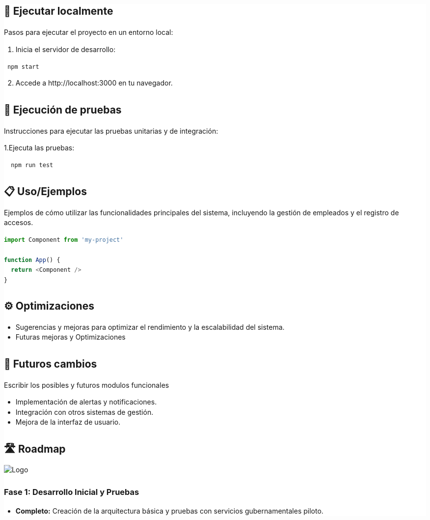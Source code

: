 ## 🏃 Ejecutar localmente

Pasos para ejecutar el proyecto en un entorno local:

1. Inicia el servidor de desarrollo:
```bash
 npm start
``` 
2. Accede a http://localhost:3000 en tu navegador.

## 🧪 Ejecución de pruebas

Instrucciones para ejecutar las pruebas unitarias y de integración:

1.Ejecuta las pruebas: 

```bash
  npm run test
```

## 📋 Uso/Ejemplos

Ejemplos de cómo utilizar las funcionalidades principales del sistema, incluyendo la gestión de empleados y el registro de accesos.

```javascript
import Component from 'my-project'

function App() {
  return <Component />
}
```

## ⚙️ Optimizaciones

* Sugerencias y mejoras para optimizar el rendimiento y la escalabilidad del sistema.
* Futuras mejoras y Optimizaciones

## 🔮 Futuros cambios

Escribir los posibles y futuros modulos funcionales

* Implementación de alertas y notificaciones.
* Integración con otros sistemas de gestión.
* Mejora de la interfaz de usuario.
  
## 🛣️ Roadmap

<img src="https://github.com/UPSTI-DESA/imagenes_readme/blob/main/api-microservicio-consultas-gobierno/roadmap.jpg?raw=true" alt="Logo" style="width:100%;">


### Fase 1: Desarrollo Inicial y Pruebas
- **Completo:** Creación de la arquitectura básica y pruebas con servicios gubernamentales piloto.
